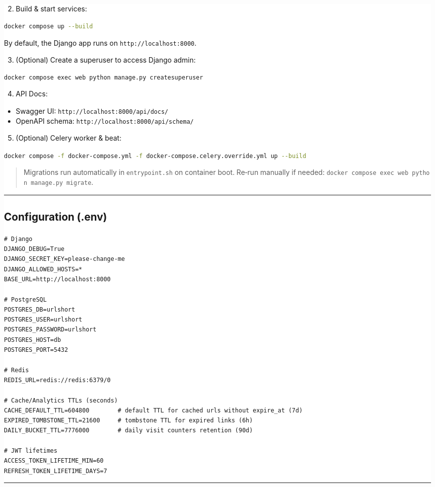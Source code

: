 2) Build & start services:
```bash
docker compose up --build
```
By default, the Django app runs on `http://localhost:8000`.

3) (Optional) Create a superuser to access Django admin:
```bash
docker compose exec web python manage.py createsuperuser
```

4) API Docs:
- Swagger UI: `http://localhost:8000/api/docs/`
- OpenAPI schema: `http://localhost:8000/api/schema/`

5) (Optional) Celery worker & beat:
```bash
docker compose -f docker-compose.yml -f docker-compose.celery.override.yml up --build
```

> Migrations run automatically in `entrypoint.sh` on container boot. Re‑run manually if needed: `docker compose exec web python manage.py migrate`.

---

## Configuration (.env)
```env
# Django
DJANGO_DEBUG=True
DJANGO_SECRET_KEY=please-change-me
DJANGO_ALLOWED_HOSTS=*
BASE_URL=http://localhost:8000

# PostgreSQL
POSTGRES_DB=urlshort
POSTGRES_USER=urlshort
POSTGRES_PASSWORD=urlshort
POSTGRES_HOST=db
POSTGRES_PORT=5432

# Redis
REDIS_URL=redis://redis:6379/0

# Cache/Analytics TTLs (seconds)
CACHE_DEFAULT_TTL=604800        # default TTL for cached urls without expire_at (7d)
EXPIRED_TOMBSTONE_TTL=21600     # tombstone TTL for expired links (6h)
DAILY_BUCKET_TTL=7776000        # daily visit counters retention (90d)

# JWT lifetimes
ACCESS_TOKEN_LIFETIME_MIN=60
REFRESH_TOKEN_LIFETIME_DAYS=7
```

---
